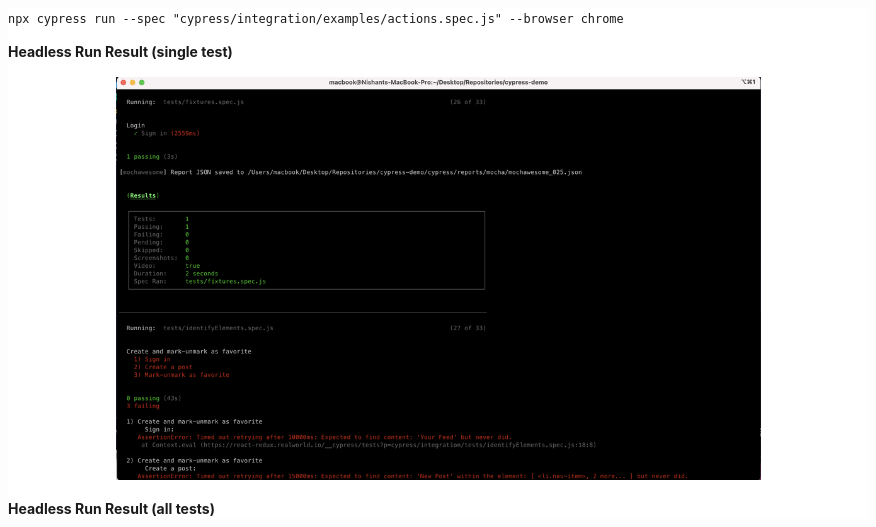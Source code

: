 ```
npx cypress run --spec "cypress/integration/examples/actions.spec.js" --browser chrome
```

**Headless Run Result (single test)**

<p align="center">
  <img alt="Headless Run Summary - Single Test" src="assets/individual-test-summary.png" width="75%" height="75%" />
</p>

**Headless Run Result (all tests)**

<p align="center">